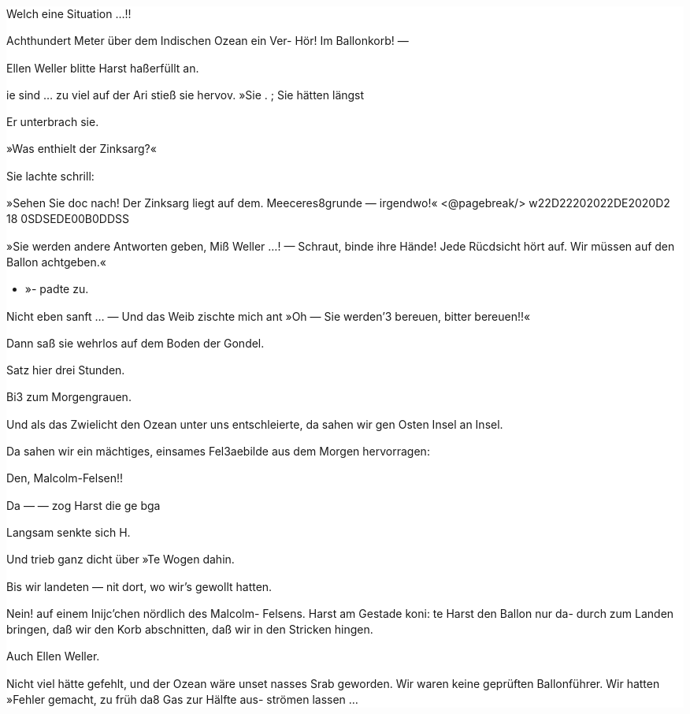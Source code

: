 Welch eine Situation …!!

Achthundert Meter über dem Indischen Ozean ein Ver-
Hör! Im Ballonkorb! —

Ellen Weller blitte Harst haßerfüllt an.

ie sind … zu viel auf der Ari stieß sie hervov.
»Sie . ; Sie hätten längst

Er unterbrach sie.

»Was enthielt der Zinksarg?«

Sie lachte schrill:

»Sehen Sie doc nach! Der Zinksarg liegt auf dem.
Meeceres8grunde — irgendwo!«
<@pagebreak/>
w22D22202022DE2020D2 18 0SDSEDE00B0DDSS

»Sie werden andere Antworten geben, Miß Weller …!
— Schraut, binde ihre Hände! Jede Rücdsicht hört auf.
Wir müssen auf den Ballon achtgeben.«

- »- padte zu.

Nicht eben sanft … — Und das Weib zischte mich ant
»Oh — Sie werden’3 bereuen, bitter bereuen!!«

Dann saß sie wehrlos auf dem Boden der Gondel.

Satz hier drei Stunden.

Bi3 zum Morgengrauen.

Und als das Zwielicht den Ozean unter uns entschleierte,
da sahen wir gen Osten Insel an Insel.

Da sahen wir ein mächtiges, einsames Fel3aebilde aus
dem Morgen hervorragen:

Den, Malcolm-Felsen!!

Da — — zog Harst die ge bga

Langsam senkte sich H.

Und trieb ganz dicht über »Te Wogen dahin.

Bis wir landeten — nit dort, wo wir’s gewollt hatten.

Nein! auf einem Inijc’chen nördlich des Malcolm-
Felsens. Harst am Gestade koni: te Harst den Ballon nur da-
durch zum Landen bringen, daß wir den Korb abschnitten,
daß wir in den Stricken hingen.

Auch Ellen Weller.

Nicht viel hätte gefehlt, und der Ozean wäre unset nasses
Srab geworden. Wir waren keine geprüften Ballonführer.
Wir hatten »Fehler gemacht, zu früh da8 Gas zur Hälfte aus-
strömen lassen …
